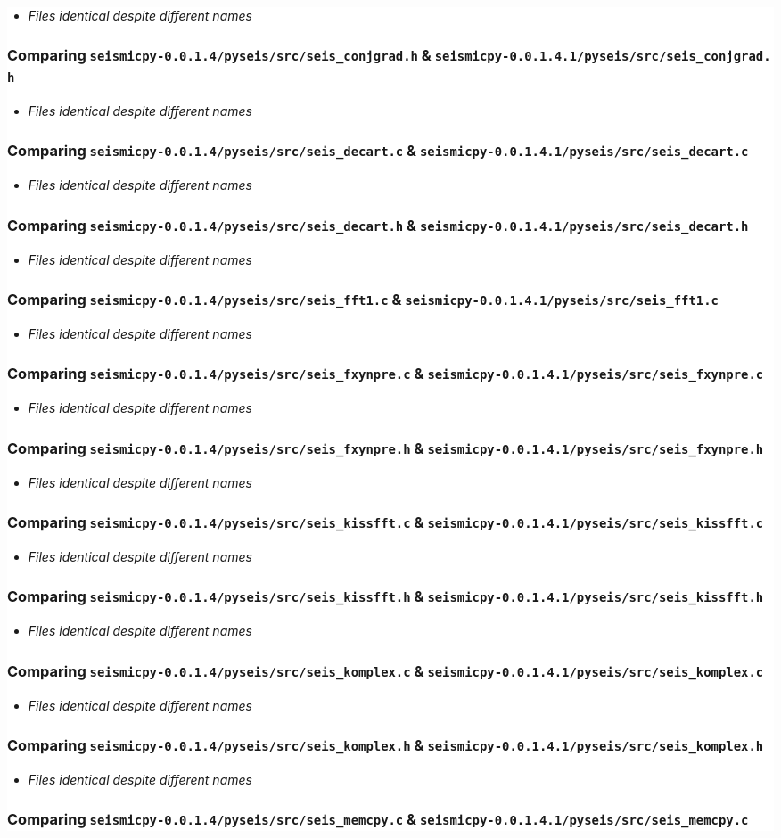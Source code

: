  * *Files identical despite different names*

### Comparing `seismicpy-0.0.1.4/pyseis/src/seis_conjgrad.h` & `seismicpy-0.0.1.4.1/pyseis/src/seis_conjgrad.h`

 * *Files identical despite different names*

### Comparing `seismicpy-0.0.1.4/pyseis/src/seis_decart.c` & `seismicpy-0.0.1.4.1/pyseis/src/seis_decart.c`

 * *Files identical despite different names*

### Comparing `seismicpy-0.0.1.4/pyseis/src/seis_decart.h` & `seismicpy-0.0.1.4.1/pyseis/src/seis_decart.h`

 * *Files identical despite different names*

### Comparing `seismicpy-0.0.1.4/pyseis/src/seis_fft1.c` & `seismicpy-0.0.1.4.1/pyseis/src/seis_fft1.c`

 * *Files identical despite different names*

### Comparing `seismicpy-0.0.1.4/pyseis/src/seis_fxynpre.c` & `seismicpy-0.0.1.4.1/pyseis/src/seis_fxynpre.c`

 * *Files identical despite different names*

### Comparing `seismicpy-0.0.1.4/pyseis/src/seis_fxynpre.h` & `seismicpy-0.0.1.4.1/pyseis/src/seis_fxynpre.h`

 * *Files identical despite different names*

### Comparing `seismicpy-0.0.1.4/pyseis/src/seis_kissfft.c` & `seismicpy-0.0.1.4.1/pyseis/src/seis_kissfft.c`

 * *Files identical despite different names*

### Comparing `seismicpy-0.0.1.4/pyseis/src/seis_kissfft.h` & `seismicpy-0.0.1.4.1/pyseis/src/seis_kissfft.h`

 * *Files identical despite different names*

### Comparing `seismicpy-0.0.1.4/pyseis/src/seis_komplex.c` & `seismicpy-0.0.1.4.1/pyseis/src/seis_komplex.c`

 * *Files identical despite different names*

### Comparing `seismicpy-0.0.1.4/pyseis/src/seis_komplex.h` & `seismicpy-0.0.1.4.1/pyseis/src/seis_komplex.h`

 * *Files identical despite different names*

### Comparing `seismicpy-0.0.1.4/pyseis/src/seis_memcpy.c` & `seismicpy-0.0.1.4.1/pyseis/src/seis_memcpy.c`
